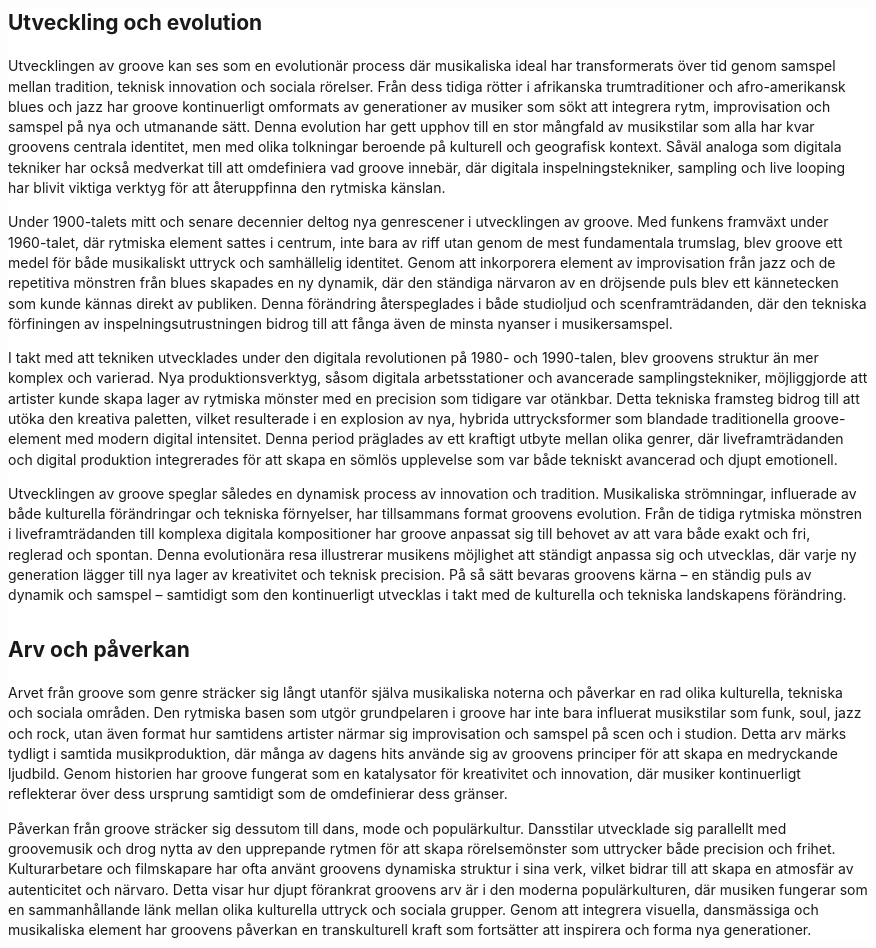 ## Utveckling och evolution

Utvecklingen av groove kan ses som en evolutionär process där musikaliska ideal har transformerats över tid genom samspel mellan tradition, teknisk innovation och sociala rörelser. Från dess tidiga rötter i afrikanska trumtraditioner och afro-amerikansk blues och jazz har groove kontinuerligt omformats av generationer av musiker som sökt att integrera rytm, improvisation och samspel på nya och utmanande sätt. Denna evolution har gett upphov till en stor mångfald av musikstilar som alla har kvar groovens centrala identitet, men med olika tolkningar beroende på kulturell och geografisk kontext. Såväl analoga som digitala tekniker har också medverkat till att omdefiniera vad groove innebär, där digitala inspelningstekniker, sampling och live looping har blivit viktiga verktyg för att återuppfinna den rytmiska känslan.

Under 1900-talets mitt och senare decennier deltog nya genrescener i utvecklingen av groove. Med funkens framväxt under 1960-talet, där rytmiska element sattes i centrum, inte bara av riff utan genom de mest fundamentala trumslag, blev groove ett medel för både musikaliskt uttryck och samhällelig identitet. Genom att inkorporera element av improvisation från jazz och de repetitiva mönstren från blues skapades en ny dynamik, där den ständiga närvaron av en dröjsende puls blev ett kännetecken som kunde kännas direkt av publiken. Denna förändring återspeglades i både studioljud och scenframträdanden, där den tekniska förfiningen av inspelningsutrustningen bidrog till att fånga även de minsta nyanser i musikersamspel.

I takt med att tekniken utvecklades under den digitala revolutionen på 1980- och 1990-talen, blev groovens struktur än mer komplex och varierad. Nya produktionsverktyg, såsom digitala arbetsstationer och avancerade samplingstekniker, möjliggjorde att artister kunde skapa lager av rytmiska mönster med en precision som tidigare var otänkbar. Detta tekniska framsteg bidrog till att utöka den kreativa paletten, vilket resulterade i en explosion av nya, hybrida uttrycksformer som blandade traditionella groove-element med modern digital intensitet. Denna period präglades av ett kraftigt utbyte mellan olika genrer, där liveframträdanden och digital produktion integrerades för att skapa en sömlös upplevelse som var både tekniskt avancerad och djupt emotionell.

Utvecklingen av groove speglar således en dynamisk process av innovation och tradition. Musikaliska strömningar, influerade av både kulturella förändringar och tekniska förnyelser, har tillsammans format groovens evolution. Från de tidiga rytmiska mönstren i liveframträdanden till komplexa digitala kompositioner har groove anpassat sig till behovet av att vara både exakt och fri, reglerad och spontan. Denna evolutionära resa illustrerar musikens möjlighet att ständigt anpassa sig och utvecklas, där varje ny generation lägger till nya lager av kreativitet och teknisk precision. På så sätt bevaras groovens kärna – en ständig puls av dynamik och samspel – samtidigt som den kontinuerligt utvecklas i takt med de kulturella och tekniska landskapens förändring.

## Arv och påverkan

Arvet från groove som genre sträcker sig långt utanför själva musikaliska noterna och påverkar en rad olika kulturella, tekniska och sociala områden. Den rytmiska basen som utgör grundpelaren i groove har inte bara influerat musikstilar som funk, soul, jazz och rock, utan även format hur samtidens artister närmar sig improvisation och samspel på scen och i studion. Detta arv märks tydligt i samtida musikproduktion, där många av dagens hits använde sig av groovens principer för att skapa en medryckande ljudbild. Genom historien har groove fungerat som en katalysator för kreativitet och innovation, där musiker kontinuerligt reflekterar över dess ursprung samtidigt som de omdefinierar dess gränser.

Påverkan från groove sträcker sig dessutom till dans, mode och populärkultur. Dansstilar utvecklade sig parallellt med groovemusik och drog nytta av den upprepande rytmen för att skapa rörelsemönster som uttrycker både precision och frihet. Kulturarbetare och filmskapare har ofta använt groovens dynamiska struktur i sina verk, vilket bidrar till att skapa en atmosfär av autenticitet och närvaro. Detta visar hur djupt förankrat groovens arv är i den moderna populärkulturen, där musiken fungerar som en sammanhållande länk mellan olika kulturella uttryck och sociala grupper. Genom att integrera visuella, dansmässiga och musikaliska element har groovens påverkan en transkulturell kraft som fortsätter att inspirera och forma nya generationer.
